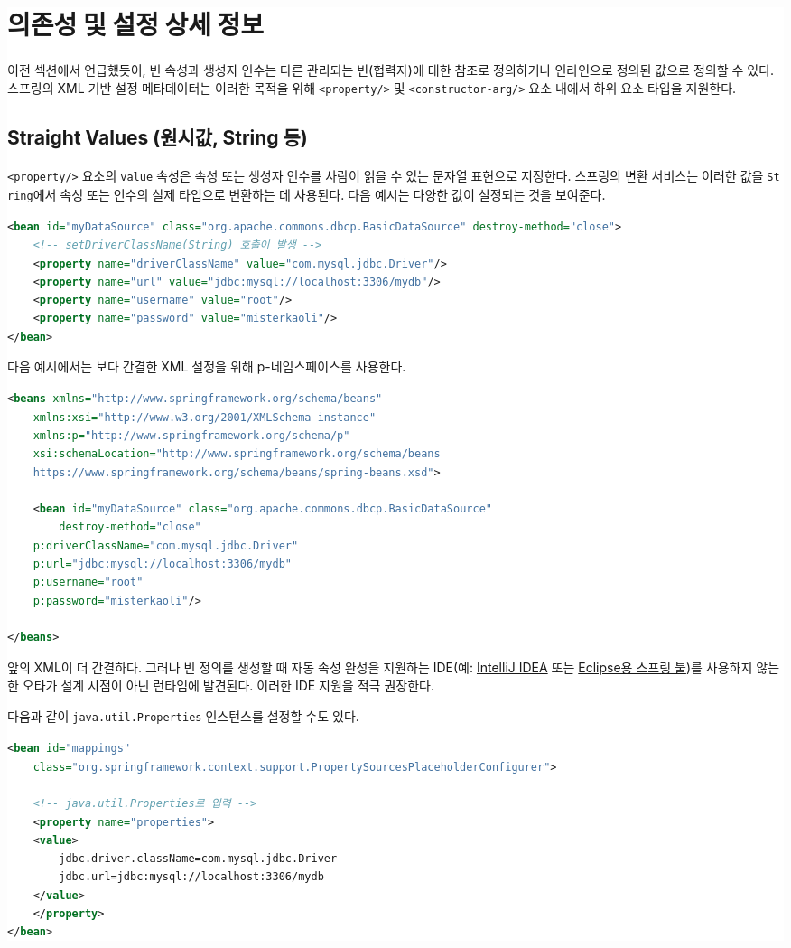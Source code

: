 # 의존성 및 설정 상세 정보

이전 섹션에서 언급했듯이, 빈 속성과 생성자 인수는 다른 관리되는 빈(협력자)에 대한 참조로 정의하거나 인라인으로 정의된 값으로 정의할 수 있다. 스프링의 XML 기반 설정 메타데이터는 이러한 목적을 위해 `<property/>` 및 `<constructor-arg/>` 요소 내에서 하위 요소 타입을 지원한다.

## Straight Values (원시값, String 등)

`<property/>` 요소의 `value` 속성은 속성 또는 생성자 인수를 사람이 읽을 수 있는 문자열 표현으로 지정한다. 스프링의 변환 서비스는 이러한 값을 `String`에서 속성 또는 인수의 실제 타입으로 변환하는 데 사용된다. 다음 예시는 다양한 값이 설정되는 것을 보여준다.

```xml
<bean id="myDataSource" class="org.apache.commons.dbcp.BasicDataSource" destroy-method="close">
    <!-- setDriverClassName(String) 호출이 발생 -->
    <property name="driverClassName" value="com.mysql.jdbc.Driver"/>
    <property name="url" value="jdbc:mysql://localhost:3306/mydb"/>
    <property name="username" value="root"/>
    <property name="password" value="misterkaoli"/>
</bean>
```

다음 예시에서는 보다 간결한 XML 설정을 위해 p-네임스페이스를 사용한다.

```xml
<beans xmlns="http://www.springframework.org/schema/beans"
    xmlns:xsi="http://www.w3.org/2001/XMLSchema-instance"
    xmlns:p="http://www.springframework.org/schema/p"
    xsi:schemaLocation="http://www.springframework.org/schema/beans
    https://www.springframework.org/schema/beans/spring-beans.xsd"> 
	   
    <bean id="myDataSource" class="org.apache.commons.dbcp.BasicDataSource"
        destroy-method="close"
	p:driverClassName="com.mysql.jdbc.Driver"
	p:url="jdbc:mysql://localhost:3306/mydb"
	p:username="root"
	p:password="misterkaoli"/>

</beans>
```

앞의 XML이 더 간결하다. 그러나 빈 정의를 생성할 때 자동 속성 완성을 지원하는 IDE(예: [IntelliJ IDEA](https://www.jetbrains.com/idea/) 또는 [Eclipse용 스프링 툴](https://spring.io/tools))를 사용하지 않는 한 오타가 설계 시점이 아닌 런타임에 발견된다. 이러한 IDE 지원을 적극 권장한다.

다음과 같이 `java.util.Properties` 인스턴스를 설정할 수도 있다.

```xml
<bean id="mappings"
    class="org.springframework.context.support.PropertySourcesPlaceholderConfigurer">

    <!-- java.util.Properties로 입력 -->
    <property name="properties">
	<value>
	    jdbc.driver.className=com.mysql.jdbc.Driver
	    jdbc.url=jdbc:mysql://localhost:3306/mydb
	</value>
    </property>
</bean>
```
